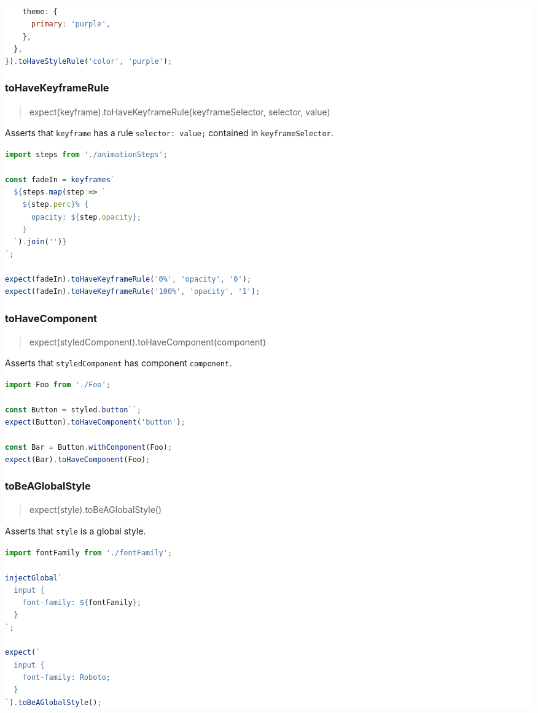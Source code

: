 ```js
    theme: {
      primary: 'purple',
    },
  },
}).toHaveStyleRule('color', 'purple');
```

### toHaveKeyframeRule
> expect(keyframe).toHaveKeyframeRule(keyframeSelector, selector, value)

Asserts that `keyframe` has a rule `selector: value;` contained in `keyframeSelector`.

```js
import steps from './animationSteps';

const fadeIn = keyframes`
  ${steps.map(step => `
    ${step.perc}% {
      opacity: ${step.opacity};
    }
  `).join('')}
`;

expect(fadeIn).toHaveKeyframeRule('0%', 'opacity', '0');
expect(fadeIn).toHaveKeyframeRule('100%', 'opacity', '1');
```

### toHaveComponent
> expect(styledComponent).toHaveComponent(component)

Asserts that `styledComponent` has component `component`.

```js
import Foo from './Foo';

const Button = styled.button``;
expect(Button).toHaveComponent('button');

const Bar = Button.withComponent(Foo);
expect(Bar).toHaveComponent(Foo);
```


### toBeAGlobalStyle
> expect(style).toBeAGlobalStyle()

Asserts that `style` is a global style.

```js
import fontFamily from './fontFamily';

injectGlobal`
  input {
    font-family: ${fontFamily};
  }
`;

expect(`
  input {
    font-family: Roboto;
  }
`).toBeAGlobalStyle();
```
